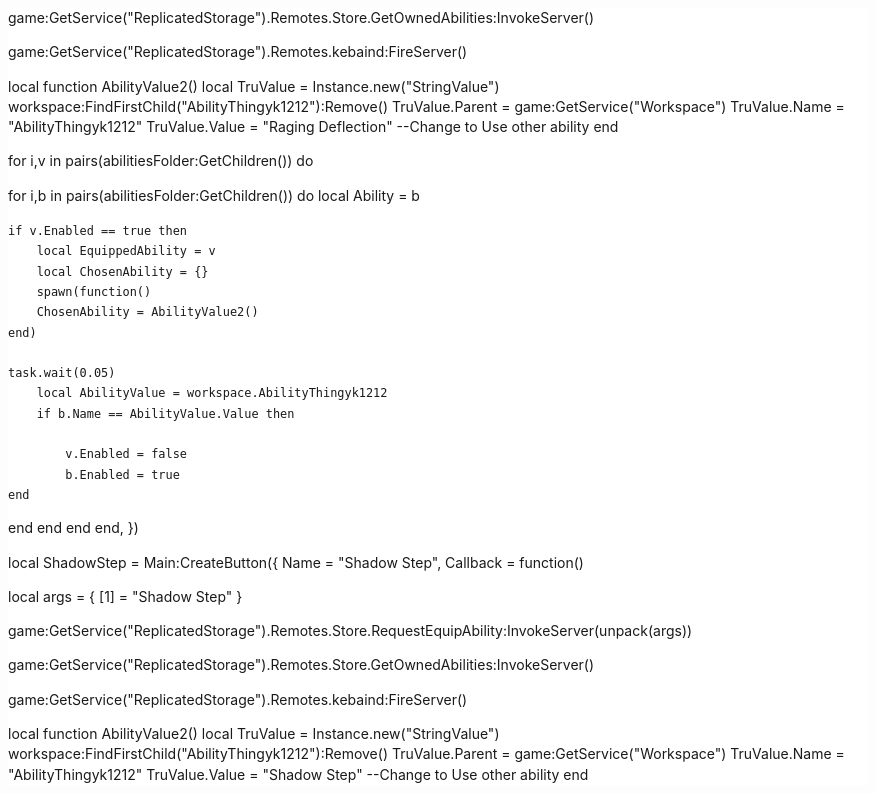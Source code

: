 game:GetService("ReplicatedStorage").Remotes.Store.GetOwnedAbilities:InvokeServer()

game:GetService("ReplicatedStorage").Remotes.kebaind:FireServer()
            
local function AbilityValue2()
local TruValue = Instance.new("StringValue")
workspace:FindFirstChild("AbilityThingyk1212"):Remove()
        TruValue.Parent = game:GetService("Workspace")
        TruValue.Name = "AbilityThingyk1212"
        TruValue.Value = "Raging Deflection" --Change to Use other ability
end

for i,v in pairs(abilitiesFolder:GetChildren()) do


for i,b in pairs(abilitiesFolder:GetChildren()) do
    local Ability = b
    
    if v.Enabled == true then
        local EquippedAbility = v
        local ChosenAbility = {}
        spawn(function()
        ChosenAbility = AbilityValue2()
    end)

    task.wait(0.05)
        local AbilityValue = workspace.AbilityThingyk1212
        if b.Name == AbilityValue.Value then

            v.Enabled = false
            b.Enabled = true
    end
end
end
end
   end,
})

local ShadowStep = Main:CreateButton({
   Name = "Shadow Step",
   Callback = function()

local args = {
    [1] = "Shadow Step"
}

game:GetService("ReplicatedStorage").Remotes.Store.RequestEquipAbility:InvokeServer(unpack(args))

game:GetService("ReplicatedStorage").Remotes.Store.GetOwnedAbilities:InvokeServer()

game:GetService("ReplicatedStorage").Remotes.kebaind:FireServer()
            
local function AbilityValue2()
local TruValue = Instance.new("StringValue")
workspace:FindFirstChild("AbilityThingyk1212"):Remove()
        TruValue.Parent = game:GetService("Workspace")
        TruValue.Name = "AbilityThingyk1212"
        TruValue.Value = "Shadow Step" --Change to Use other ability
end
